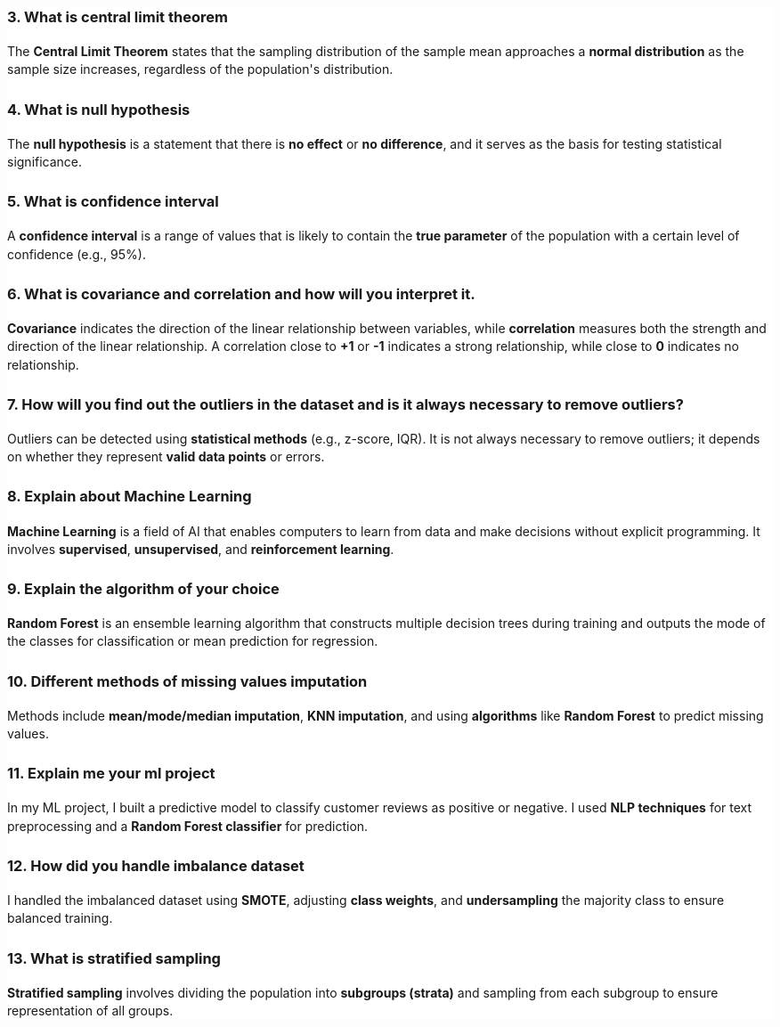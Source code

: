 ### 3. What is central limit theorem
The **Central Limit Theorem** states that the sampling distribution of the sample mean approaches a **normal distribution** as the sample size increases, regardless of the population's distribution.

### 4. What is null hypothesis
The **null hypothesis** is a statement that there is **no effect** or **no difference**, and it serves as the basis for testing statistical significance.

### 5. What is confidence interval
A **confidence interval** is a range of values that is likely to contain the **true parameter** of the population with a certain level of confidence (e.g., 95%).

### 6. What is covariance and correlation and how will you interpret it.
**Covariance** indicates the direction of the linear relationship between variables, while **correlation** measures both the strength and direction of the linear relationship. A correlation close to **+1** or **-1** indicates a strong relationship, while close to **0** indicates no relationship.

### 7. How will you find out the outliers in the dataset and is it always necessary to remove outliers?
Outliers can be detected using **statistical methods** (e.g., z-score, IQR). It is not always necessary to remove outliers; it depends on whether they represent **valid data points** or errors.

### 8. Explain about Machine Learning
**Machine Learning** is a field of AI that enables computers to learn from data and make decisions without explicit programming. It involves **supervised**, **unsupervised**, and **reinforcement learning**.

### 9. Explain the algorithm of your choice
**Random Forest** is an ensemble learning algorithm that constructs multiple decision trees during training and outputs the mode of the classes for classification or mean prediction for regression.

### 10. Different methods of missing values imputation
Methods include **mean/mode/median imputation**, **KNN imputation**, and using **algorithms** like **Random Forest** to predict missing values.

### 11. Explain me your ml project
In my ML project, I built a predictive model to classify customer reviews as positive or negative. I used **NLP techniques** for text preprocessing and a **Random Forest classifier** for prediction.

### 12. How did you handle imbalance dataset
I handled the imbalanced dataset using **SMOTE**, adjusting **class weights**, and **undersampling** the majority class to ensure balanced training.

### 13. What is stratified sampling
**Stratified sampling** involves dividing the population into **subgroups (strata)** and sampling from each subgroup to ensure representation of all groups.
